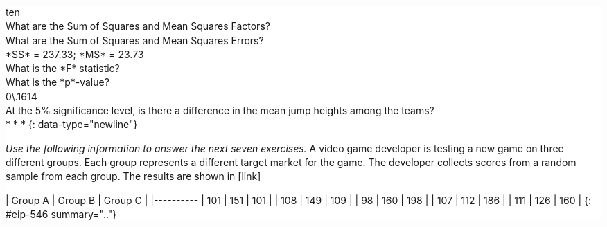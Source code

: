 </div>
<div data-type="solution" id="eip-996" markdown="1">
ten

</div>
</div>
<div data-type="exercise" id="eip-984">
<div data-type="problem" id="eip-100" markdown="1">
What are the Sum of Squares and Mean Squares Factors?

</div>
</div>
<div data-type="exercise" id="eip-213">
<div data-type="problem" id="eip-514" markdown="1">
What are the Sum of Squares and Mean Squares Errors?

</div>
<div data-type="solution" id="eip-600" markdown="1">
*SS* = 237.33; *MS* = 23.73

</div>
</div>
<div data-type="exercise" id="eip-79">
<div data-type="problem" id="eip-948" markdown="1">
What is the *F* statistic?

</div>
</div>
<div data-type="exercise" id="eip-155">
<div data-type="problem" id="eip-123" markdown="1">
What is the *p*-value?

</div>
<div data-type="solution" id="eip-620" markdown="1">
0\.1614

</div>
</div>
<div data-type="exercise" id="eip-773">
<div data-type="problem" id="eip-478" markdown="1">
At the 5% significance level, is there a difference in the mean jump heights among the teams?

</div>
</div>
* * *
{: data-type="newline"}

*Use the following information to answer the next seven exercises.* A video game developer is testing a new game on three different groups. Each group represents a different target market for the game. The developer collects scores from a random sample from each group. The results are shown in [\[link\]](#eip-546)

| Group A | Group B | Group C |
|----------
| 101 | 151 | 101 |
| 108 | 149 | 109 |
| 98 | 160 | 198 |
| 107 | 112 | 186 |
| 111 | 126 | 160 |
{: #eip-546 summary=".."}

